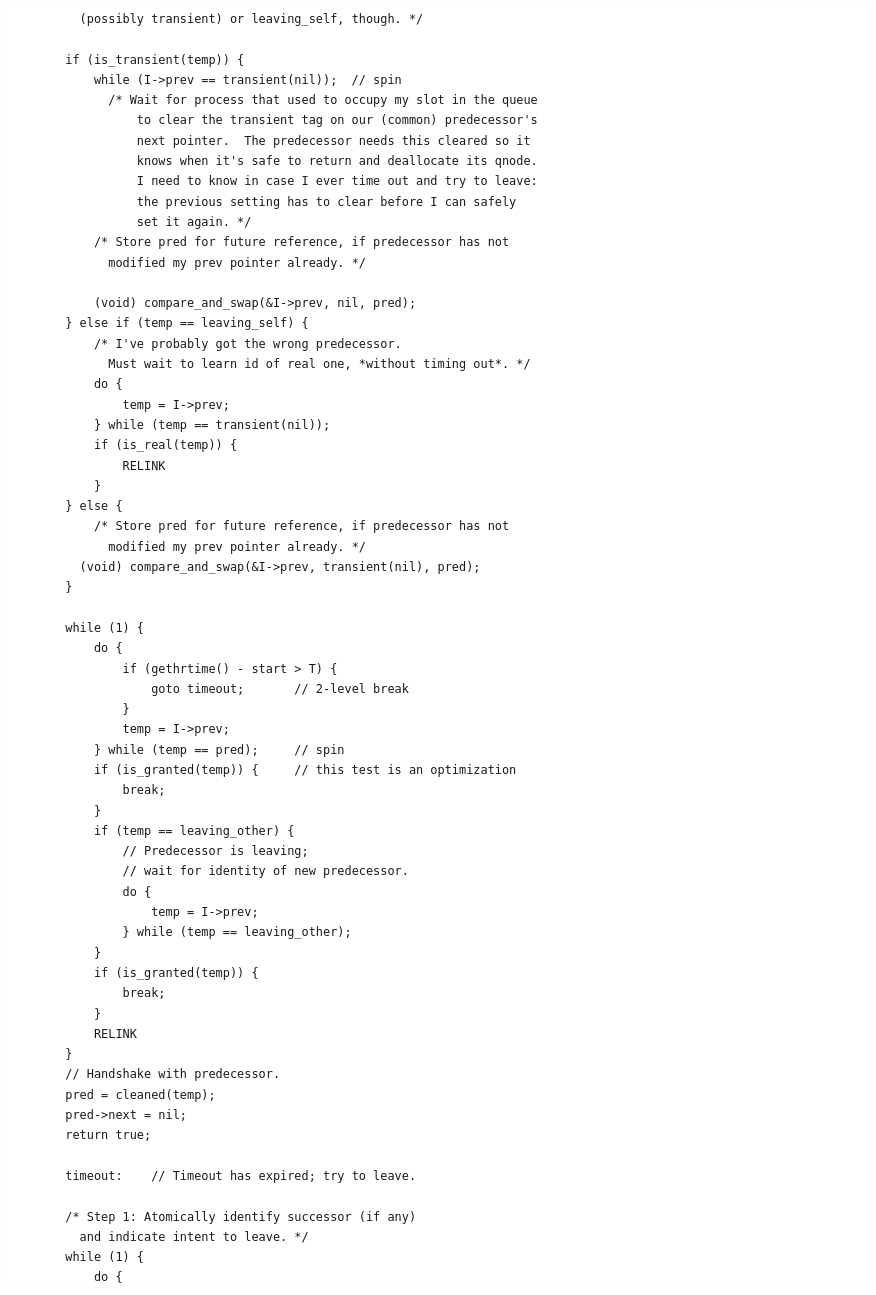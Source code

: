 ```
          (possibly transient) or leaving_self, though. */
        
        if (is_transient(temp)) {
            while (I->prev == transient(nil));  // spin
              /* Wait for process that used to occupy my slot in the queue
                  to clear the transient tag on our (common) predecessor's
                  next pointer.  The predecessor needs this cleared so it
                  knows when it's safe to return and deallocate its qnode.
                  I need to know in case I ever time out and try to leave:
                  the previous setting has to clear before I can safely
                  set it again. */
            /* Store pred for future reference, if predecessor has not
              modified my prev pointer already. */
            
            (void) compare_and_swap(&I->prev, nil, pred);
        } else if (temp == leaving_self) {
            /* I've probably got the wrong predecessor.
              Must wait to learn id of real one, *without timing out*. */
            do {
                temp = I->prev;
            } while (temp == transient(nil));
            if (is_real(temp)) {
                RELINK
            }
        } else {
            /* Store pred for future reference, if predecessor has not
              modified my prev pointer already. */
          (void) compare_and_swap(&I->prev, transient(nil), pred);
        }
  
        while (1) {
            do {
                if (gethrtime() - start > T) {
                    goto timeout;       // 2-level break
                }
                temp = I->prev;
            } while (temp == pred);     // spin
            if (is_granted(temp)) {     // this test is an optimization
                break;
            }
            if (temp == leaving_other) {
                // Predecessor is leaving;
                // wait for identity of new predecessor.
                do {
                    temp = I->prev;
                } while (temp == leaving_other);
            }
            if (is_granted(temp)) {
                break;
            }
            RELINK
        }
        // Handshake with predecessor.
        pred = cleaned(temp);
        pred->next = nil;
        return true;
  
        timeout:    // Timeout has expired; try to leave.
  
        /* Step 1: Atomically identify successor (if any)
          and indicate intent to leave. */
        while (1) {
            do {
```